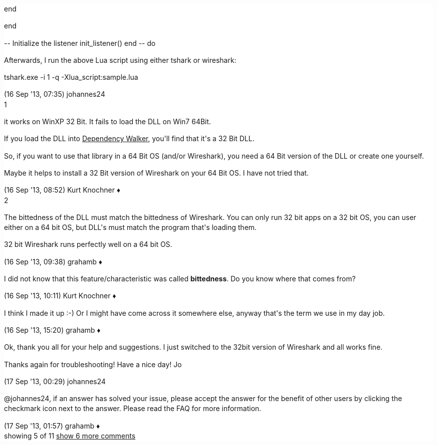 end</code></pre><p>end</p><p>-- Initialize the listener init_listener() end -- do</p><p>Afterwards, I run the above Lua script using either tshark or wireshark:</p><p>tshark.exe -i 1 -q -Xlua_script:sample.lua</p></div><div id="comment-24763-info" class="comment-info"><span class="comment-age">(16 Sep '13, 07:35)</span> <span class="comment-user userinfo">johannes24</span></div></div><span id="24773"></span><div id="comment-24773" class="comment"><div id="post-24773-score" class="comment-score">1</div><div class="comment-text"><p>it works on WinXP 32 Bit. It fails to load the DLL on Win7 64Bit.</p><p>If you load the DLL into <a href="http://www.dependencywalker.com/">Dependency Walker</a>, you'll find that it's a 32 Bit DLL.</p><p>So, if you want to use that library in a 64 Bit OS (and/or Wireshark), you need a 64 Bit version of the DLL or create one yourself.</p><p>Maybe it helps to install a 32 Bit version of Wireshark on your 64 Bit OS. I have not tried that.</p></div><div id="comment-24773-info" class="comment-info"><span class="comment-age">(16 Sep '13, 08:52)</span> <span class="comment-user userinfo">Kurt Knochner ♦</span></div></div><span id="24774"></span><div id="comment-24774" class="comment"><div id="post-24774-score" class="comment-score">2</div><div class="comment-text"><p>The bittedness of the DLL must match the bittedness of Wireshark. You can only run 32 bit apps on a 32 bit OS, you can user either on a 64 bit OS, but DLL's must match the program that's loading them.</p><p>32 bit Wireshark runs perfectly well on a 64 bit OS.</p></div><div id="comment-24774-info" class="comment-info"><span class="comment-age">(16 Sep '13, 09:38)</span> <span class="comment-user userinfo">grahamb ♦</span></div></div><span id="24777"></span><div id="comment-24777" class="comment not_top_scorer"><div id="post-24777-score" class="comment-score"></div><div class="comment-text"><p>I did not know that this feature/characteristic was called <strong>bittedness</strong>. Do you know where that comes from?</p></div><div id="comment-24777-info" class="comment-info"><span class="comment-age">(16 Sep '13, 10:11)</span> <span class="comment-user userinfo">Kurt Knochner ♦</span></div></div><span id="24784"></span><div id="comment-24784" class="comment not_top_scorer"><div id="post-24784-score" class="comment-score"></div><div class="comment-text"><p>I think I made it up :-) Or I might have come across it somewhere else, anyway that's the term we use in my day job.</p></div><div id="comment-24784-info" class="comment-info"><span class="comment-age">(16 Sep '13, 15:20)</span> <span class="comment-user userinfo">grahamb ♦</span></div></div><span id="24796"></span><div id="comment-24796" class="comment not_top_scorer"><div id="post-24796-score" class="comment-score"></div><div class="comment-text"><p>Ok, thank you all for your help and suggestions. I just switched to the 32bit version of Wireshark and all works fine.</p><p>Thanks again for troubleshooting! Have a nice day! Jo</p></div><div id="comment-24796-info" class="comment-info"><span class="comment-age">(17 Sep '13, 00:29)</span> <span class="comment-user userinfo">johannes24</span></div></div><span id="24797"></span><div id="comment-24797" class="comment not_top_scorer"><div id="post-24797-score" class="comment-score"></div><div class="comment-text"><p><span>@johannes24</span>, if an answer has solved your issue, please accept the answer for the benefit of other users by clicking the checkmark icon next to the answer. Please read the FAQ for more information.</p></div><div id="comment-24797-info" class="comment-info"><span class="comment-age">(17 Sep '13, 01:57)</span> <span class="comment-user userinfo">grahamb ♦</span></div></div></div><div id="comment-tools-24753" class="comment-tools"><span class="comments-showing"> showing 5 of 11 </span> <a href="#" class="show-all-comments-link">show 6 more comments</a></div><div class="clear"></div><div id="comment-24753-form-container" class="comment-form-container"></div><div class="clear"></div></div></td></tr></tbody></table>

</div>

<div class="paginator-container-left">

</div>

</div>

</div>

